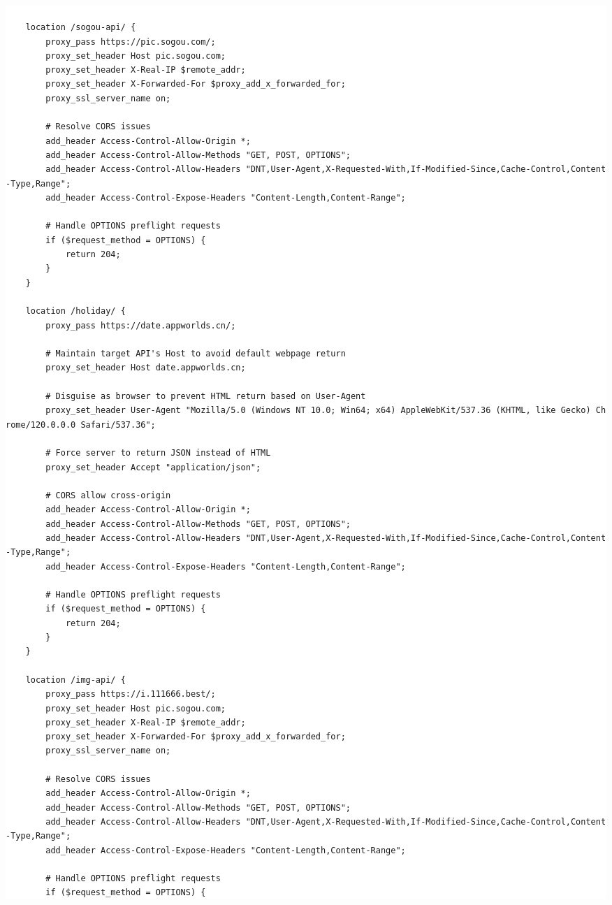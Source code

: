   ```nginx
  
      location /sogou-api/ {
          proxy_pass https://pic.sogou.com/;
          proxy_set_header Host pic.sogou.com;
          proxy_set_header X-Real-IP $remote_addr;
          proxy_set_header X-Forwarded-For $proxy_add_x_forwarded_for;
          proxy_ssl_server_name on;
  
          # Resolve CORS issues
          add_header Access-Control-Allow-Origin *;
          add_header Access-Control-Allow-Methods "GET, POST, OPTIONS";
          add_header Access-Control-Allow-Headers "DNT,User-Agent,X-Requested-With,If-Modified-Since,Cache-Control,Content-Type,Range";
          add_header Access-Control-Expose-Headers "Content-Length,Content-Range";
  
          # Handle OPTIONS preflight requests
          if ($request_method = OPTIONS) {
              return 204;
          }
      }
  
      location /holiday/ {
          proxy_pass https://date.appworlds.cn/;
          
          # Maintain target API's Host to avoid default webpage return
          proxy_set_header Host date.appworlds.cn;
  
          # Disguise as browser to prevent HTML return based on User-Agent
          proxy_set_header User-Agent "Mozilla/5.0 (Windows NT 10.0; Win64; x64) AppleWebKit/537.36 (KHTML, like Gecko) Chrome/120.0.0.0 Safari/537.36";
  
          # Force server to return JSON instead of HTML
          proxy_set_header Accept "application/json";
  
          # CORS allow cross-origin
          add_header Access-Control-Allow-Origin *;
          add_header Access-Control-Allow-Methods "GET, POST, OPTIONS";
          add_header Access-Control-Allow-Headers "DNT,User-Agent,X-Requested-With,If-Modified-Since,Cache-Control,Content-Type,Range";
          add_header Access-Control-Expose-Headers "Content-Length,Content-Range";
  
          # Handle OPTIONS preflight requests
          if ($request_method = OPTIONS) {
              return 204;
          }
      }
  
      location /img-api/ {
          proxy_pass https://i.111666.best/;
          proxy_set_header Host pic.sogou.com;
          proxy_set_header X-Real-IP $remote_addr;
          proxy_set_header X-Forwarded-For $proxy_add_x_forwarded_for;
          proxy_ssl_server_name on;
  
          # Resolve CORS issues
          add_header Access-Control-Allow-Origin *;
          add_header Access-Control-Allow-Methods "GET, POST, OPTIONS";
          add_header Access-Control-Allow-Headers "DNT,User-Agent,X-Requested-With,If-Modified-Since,Cache-Control,Content-Type,Range";
          add_header Access-Control-Expose-Headers "Content-Length,Content-Range";
  
          # Handle OPTIONS preflight requests
          if ($request_method = OPTIONS) {
  ```
